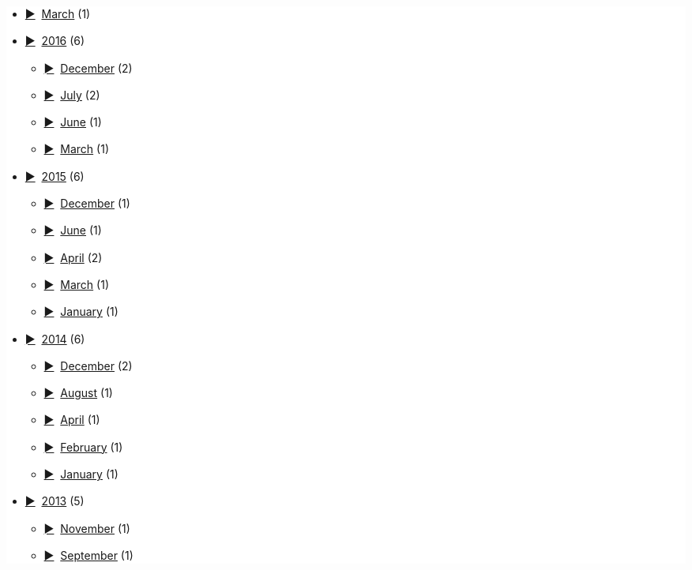   - [►](javascript:void%280%29)  [March](https://www.red-lang.org/2017/03/) (1)



- [►](javascript:void%280%29)  [2016](https://www.red-lang.org/2016/) (6)
  
  - [►](javascript:void%280%29)  [December](https://www.red-lang.org/2016/12/) (2)
  
  
  
  - [►](javascript:void%280%29)  [July](https://www.red-lang.org/2016/07/) (2)
  
  
  
  - [►](javascript:void%280%29)  [June](https://www.red-lang.org/2016/06/) (1)
  
  
  
  - [►](javascript:void%280%29)  [March](https://www.red-lang.org/2016/03/) (1)



- [►](javascript:void%280%29)  [2015](https://www.red-lang.org/2015/) (6)
  
  - [►](javascript:void%280%29)  [December](https://www.red-lang.org/2015/12/) (1)
  
  
  
  - [►](javascript:void%280%29)  [June](https://www.red-lang.org/2015/06/) (1)
  
  
  
  - [►](javascript:void%280%29)  [April](https://www.red-lang.org/2015/04/) (2)
  
  
  
  - [►](javascript:void%280%29)  [March](https://www.red-lang.org/2015/03/) (1)
  
  
  
  - [►](javascript:void%280%29)  [January](https://www.red-lang.org/2015/01/) (1)



- [►](javascript:void%280%29)  [2014](https://www.red-lang.org/2014/) (6)
  
  - [►](javascript:void%280%29)  [December](https://www.red-lang.org/2014/12/) (2)
  
  
  
  - [►](javascript:void%280%29)  [August](https://www.red-lang.org/2014/08/) (1)
  
  
  
  - [►](javascript:void%280%29)  [April](https://www.red-lang.org/2014/04/) (1)
  
  
  
  - [►](javascript:void%280%29)  [February](https://www.red-lang.org/2014/02/) (1)
  
  
  
  - [►](javascript:void%280%29)  [January](https://www.red-lang.org/2014/01/) (1)



- [►](javascript:void%280%29)  [2013](https://www.red-lang.org/2013/) (5)
  
  - [►](javascript:void%280%29)  [November](https://www.red-lang.org/2013/11/) (1)
  
  
  
  - [►](javascript:void%280%29)  [September](https://www.red-lang.org/2013/09/) (1)
  
  